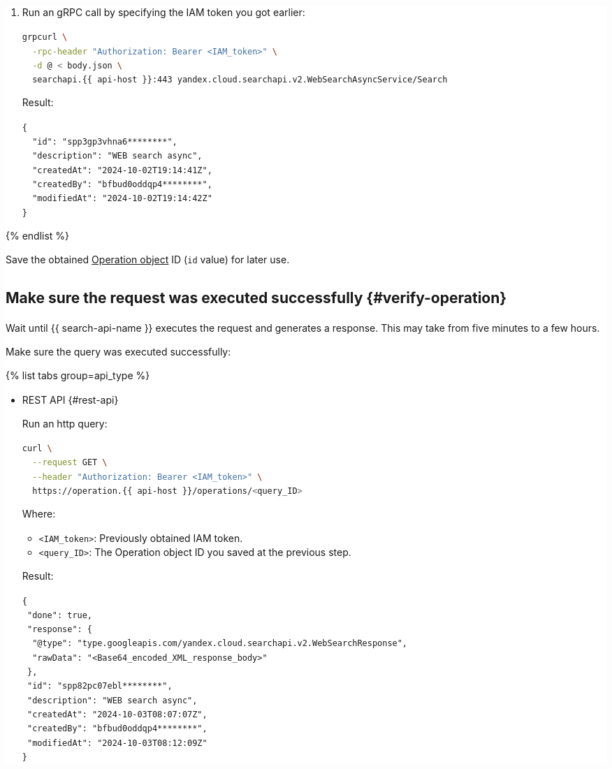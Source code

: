   1. Run an gRPC call by specifying the IAM token you got earlier:

      ```bash
      grpcurl \
        -rpc-header "Authorization: Bearer <IAM_token>" \
        -d @ < body.json \
        searchapi.{{ api-host }}:443 yandex.cloud.searchapi.v2.WebSearchAsyncService/Search
      ```

      Result:

      ```text
      {
        "id": "spp3gp3vhna6********",
        "description": "WEB search async",
        "createdAt": "2024-10-02T19:14:41Z",
        "createdBy": "bfbud0oddqp4********",
        "modifiedAt": "2024-10-02T19:14:42Z"
      }
      ```

{% endlist %}

Save the obtained [Operation object](../../api-design-guide/concepts/operation.md) ID (`id` value) for later use.

## Make sure the request was executed successfully {#verify-operation}

Wait until {{ search-api-name }} executes the request and generates a response. This may take from five minutes to a few hours.

Make sure the query was executed successfully:

{% list tabs group=api_type %}

- REST API {#rest-api}

  Run an http query:

  ```bash
  curl \
    --request GET \
    --header "Authorization: Bearer <IAM_token>" \
    https://operation.{{ api-host }}/operations/<query_ID>
  ```

  Where:

  * `<IAM_token>`: Previously obtained IAM token.
  * `<query_ID>`: The Operation object ID you saved at the previous step.

  Result:

  ```text
  {
   "done": true,
   "response": {
    "@type": "type.googleapis.com/yandex.cloud.searchapi.v2.WebSearchResponse",
    "rawData": "<Base64_encoded_XML_response_body>"
   },
   "id": "spp82pc07ebl********",
   "description": "WEB search async",
   "createdAt": "2024-10-03T08:07:07Z",
   "createdBy": "bfbud0oddqp4********",
   "modifiedAt": "2024-10-03T08:12:09Z"
  }
  ```

